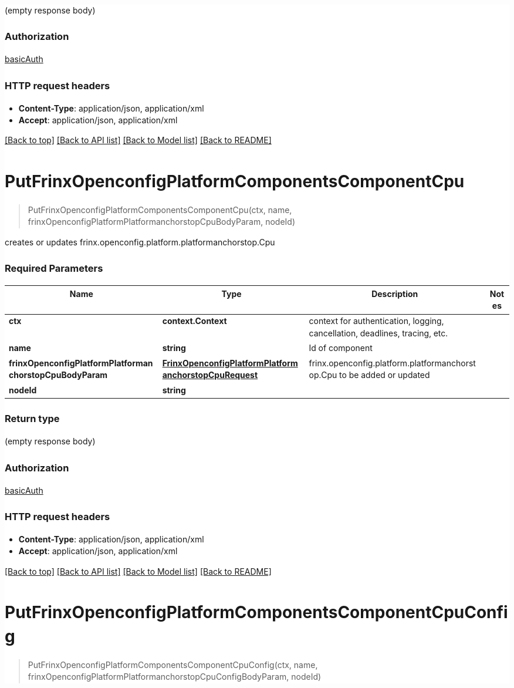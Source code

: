 (empty response body)

### Authorization

[basicAuth](../README.md#basicAuth)

### HTTP request headers

 - **Content-Type**: application/json, application/xml
 - **Accept**: application/json, application/xml

[[Back to top]](#) [[Back to API list]](../README.md#documentation-for-api-endpoints) [[Back to Model list]](../README.md#documentation-for-models) [[Back to README]](../README.md)

# **PutFrinxOpenconfigPlatformComponentsComponentCpu**
> PutFrinxOpenconfigPlatformComponentsComponentCpu(ctx, name, frinxOpenconfigPlatformPlatformanchorstopCpuBodyParam, nodeId)


creates or updates frinx.openconfig.platform.platformanchorstop.Cpu

### Required Parameters

Name | Type | Description  | Notes
------------- | ------------- | ------------- | -------------
 **ctx** | **context.Context** | context for authentication, logging, cancellation, deadlines, tracing, etc.
  **name** | **string**| Id of component | 
  **frinxOpenconfigPlatformPlatformanchorstopCpuBodyParam** | [**FrinxOpenconfigPlatformPlatformanchorstopCpuRequest**](FrinxOpenconfigPlatformPlatformanchorstopCpuRequest.md)| frinx.openconfig.platform.platformanchorstop.Cpu to be added or updated | 
  **nodeId** | **string**|  | 

### Return type

 (empty response body)

### Authorization

[basicAuth](../README.md#basicAuth)

### HTTP request headers

 - **Content-Type**: application/json, application/xml
 - **Accept**: application/json, application/xml

[[Back to top]](#) [[Back to API list]](../README.md#documentation-for-api-endpoints) [[Back to Model list]](../README.md#documentation-for-models) [[Back to README]](../README.md)

# **PutFrinxOpenconfigPlatformComponentsComponentCpuConfig**
> PutFrinxOpenconfigPlatformComponentsComponentCpuConfig(ctx, name, frinxOpenconfigPlatformPlatformanchorstopCpuConfigBodyParam, nodeId)
